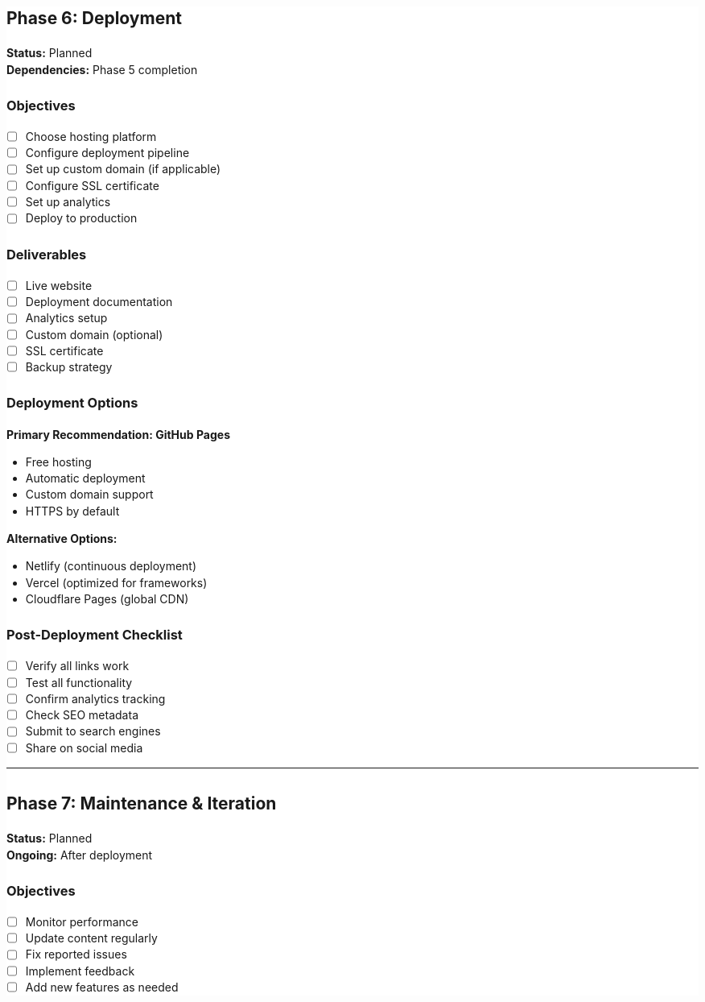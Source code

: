 ## Phase 6: Deployment

**Status:** Planned  
**Dependencies:** Phase 5 completion

### Objectives
- [ ] Choose hosting platform
- [ ] Configure deployment pipeline
- [ ] Set up custom domain (if applicable)
- [ ] Configure SSL certificate
- [ ] Set up analytics
- [ ] Deploy to production

### Deliverables
- [ ] Live website
- [ ] Deployment documentation
- [ ] Analytics setup
- [ ] Custom domain (optional)
- [ ] SSL certificate
- [ ] Backup strategy

### Deployment Options

**Primary Recommendation: GitHub Pages**
- Free hosting
- Automatic deployment
- Custom domain support
- HTTPS by default

**Alternative Options:**
- Netlify (continuous deployment)
- Vercel (optimized for frameworks)
- Cloudflare Pages (global CDN)

### Post-Deployment Checklist
- [ ] Verify all links work
- [ ] Test all functionality
- [ ] Confirm analytics tracking
- [ ] Check SEO metadata
- [ ] Submit to search engines
- [ ] Share on social media

---

## Phase 7: Maintenance & Iteration

**Status:** Planned  
**Ongoing:** After deployment

### Objectives
- [ ] Monitor performance
- [ ] Update content regularly
- [ ] Fix reported issues
- [ ] Implement feedback
- [ ] Add new features as needed
